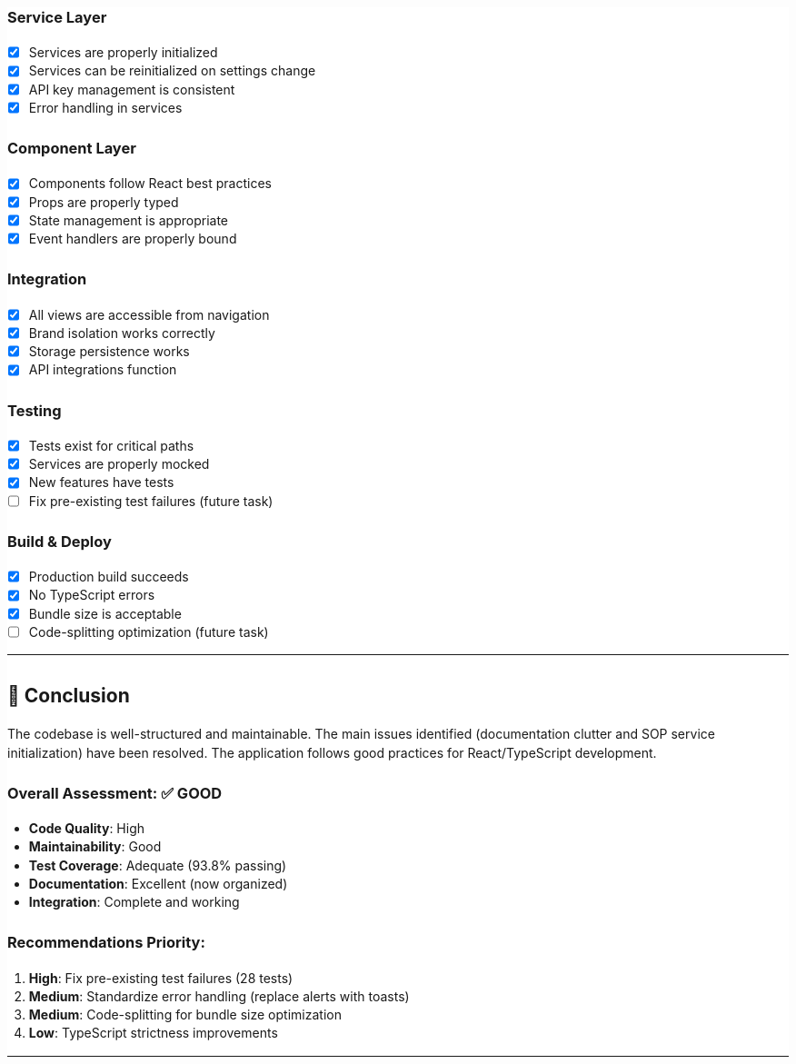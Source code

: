 ### Service Layer
- [x] Services are properly initialized
- [x] Services can be reinitialized on settings change
- [x] API key management is consistent
- [x] Error handling in services

### Component Layer
- [x] Components follow React best practices
- [x] Props are properly typed
- [x] State management is appropriate
- [x] Event handlers are properly bound

### Integration
- [x] All views are accessible from navigation
- [x] Brand isolation works correctly
- [x] Storage persistence works
- [x] API integrations function

### Testing
- [x] Tests exist for critical paths
- [x] Services are properly mocked
- [x] New features have tests
- [ ] Fix pre-existing test failures (future task)

### Build & Deploy
- [x] Production build succeeds
- [x] No TypeScript errors
- [x] Bundle size is acceptable
- [ ] Code-splitting optimization (future task)

---

## 📝 Conclusion

The codebase is well-structured and maintainable. The main issues identified (documentation clutter and SOP service initialization) have been resolved. The application follows good practices for React/TypeScript development.

### Overall Assessment: ✅ GOOD
- **Code Quality**: High
- **Maintainability**: Good
- **Test Coverage**: Adequate (93.8% passing)
- **Documentation**: Excellent (now organized)
- **Integration**: Complete and working

### Recommendations Priority:
1. **High**: Fix pre-existing test failures (28 tests)
2. **Medium**: Standardize error handling (replace alerts with toasts)
3. **Medium**: Code-splitting for bundle size optimization
4. **Low**: TypeScript strictness improvements

---